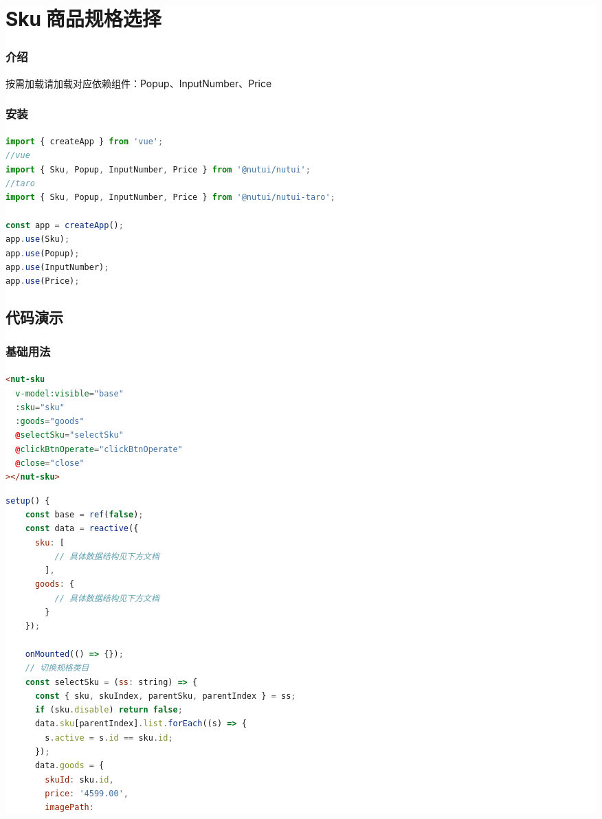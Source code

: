 # Sku 商品规格选择

### 介绍

按需加载请加载对应依赖组件：Popup、InputNumber、Price

### 安装

``` javascript
import { createApp } from 'vue';
//vue
import { Sku, Popup, InputNumber, Price } from '@nutui/nutui';
//taro
import { Sku, Popup, InputNumber, Price } from '@nutui/nutui-taro';

const app = createApp();
app.use(Sku);
app.use(Popup);
app.use(InputNumber);
app.use(Price);

```

## 代码演示

### 基础用法

```html
<nut-sku
  v-model:visible="base"
  :sku="sku"
  :goods="goods"
  @selectSku="selectSku"
  @clickBtnOperate="clickBtnOperate"
  @close="close"
></nut-sku>
```

```javascript
setup() {
    const base = ref(false);
    const data = reactive({
      sku: [
          // 具体数据结构见下方文档
        ],
      goods: {
          // 具体数据结构见下方文档
        }
    });

    onMounted(() => {});
    // 切换规格类目
    const selectSku = (ss: string) => {
      const { sku, skuIndex, parentSku, parentIndex } = ss;
      if (sku.disable) return false;
      data.sku[parentIndex].list.forEach((s) => {
        s.active = s.id == sku.id;
      });
      data.goods = {
        skuId: sku.id,
        price: '4599.00',
        imagePath:
```